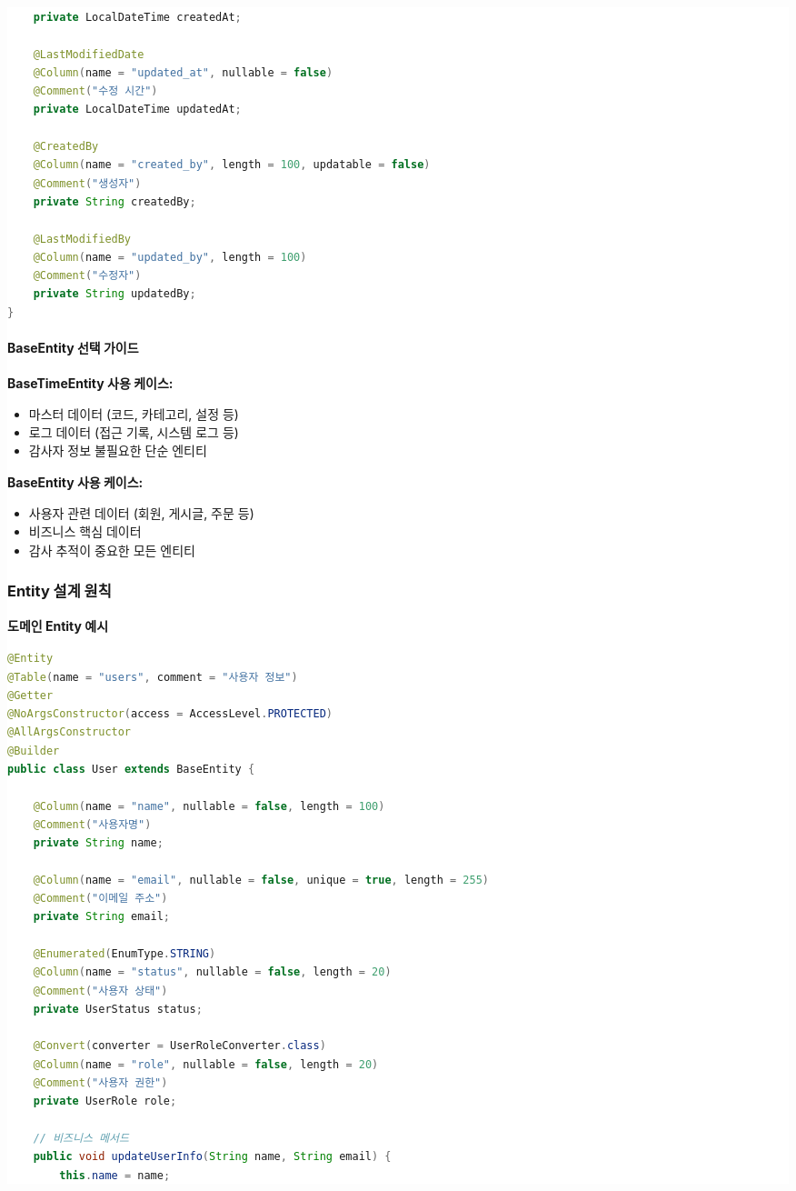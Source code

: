 ```java
    private LocalDateTime createdAt;

    @LastModifiedDate
    @Column(name = "updated_at", nullable = false)
    @Comment("수정 시간")
    private LocalDateTime updatedAt;

    @CreatedBy
    @Column(name = "created_by", length = 100, updatable = false)
    @Comment("생성자")
    private String createdBy;

    @LastModifiedBy
    @Column(name = "updated_by", length = 100)
    @Comment("수정자")
    private String updatedBy;
}
```

#### BaseEntity 선택 가이드

**BaseTimeEntity 사용 케이스:**
- 마스터 데이터 (코드, 카테고리, 설정 등)
- 로그 데이터 (접근 기록, 시스템 로그 등)
- 감사자 정보 불필요한 단순 엔티티

**BaseEntity 사용 케이스:**
- 사용자 관련 데이터 (회원, 게시글, 주문 등)
- 비즈니스 핵심 데이터
- 감사 추적이 중요한 모든 엔티티

### Entity 설계 원칙

**도메인 Entity 예시**

```java
@Entity
@Table(name = "users", comment = "사용자 정보")
@Getter
@NoArgsConstructor(access = AccessLevel.PROTECTED)
@AllArgsConstructor
@Builder
public class User extends BaseEntity {

    @Column(name = "name", nullable = false, length = 100)
    @Comment("사용자명")
    private String name;

    @Column(name = "email", nullable = false, unique = true, length = 255)
    @Comment("이메일 주소")
    private String email;

    @Enumerated(EnumType.STRING)
    @Column(name = "status", nullable = false, length = 20)
    @Comment("사용자 상태")
    private UserStatus status;

    @Convert(converter = UserRoleConverter.class)
    @Column(name = "role", nullable = false, length = 20)
    @Comment("사용자 권한")
    private UserRole role;

    // 비즈니스 메서드
    public void updateUserInfo(String name, String email) {
        this.name = name;
```